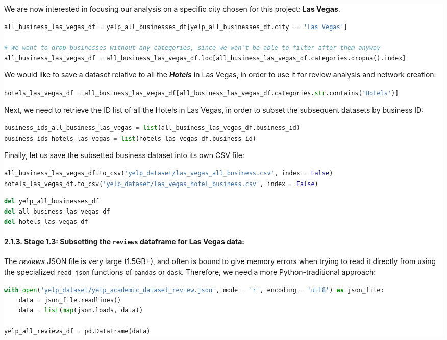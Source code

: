 We are now interested in focusing our analysis on a specific city chosen for this project: **Las Vegas**.


```python
all_business_las_vegas_df = yelp_all_businesses_df[yelp_all_businesses_df.city == 'Las Vegas']

# We want to drop businesses without any categories, since we won't be able to filter after them anyway
all_business_las_vegas_df = all_business_las_vegas_df.loc[all_business_las_vegas_df.categories.dropna().index]
```

We would like to save a dataset relative to all the ___Hotels___ in Las Vegas, in order to use it for review analysis and network creation:


```python
hotels_las_vegas_df = all_business_las_vegas_df[all_business_las_vegas_df.categories.str.contains('Hotels')]
```

Next, we need to retrieve the ID list of all the Hotels in Las Vegas, in order to subset the subsequent datasets by business ID:


```python
business_ids_all_business_las_vegas = list(all_business_las_vegas_df.business_id)
business_ids_hotels_las_vegas = list(hotels_las_vegas_df.business_id)
```

Finally, let us save the subsetted business dataset into its own CSV file:


```python
all_business_las_vegas_df.to_csv('yelp_dataset/las_vegas_all_business.csv', index = False)
hotels_las_vegas_df.to_csv('yelp_dataset/las_vegas_hotel_business.csv', index = False)
```


```python
del yelp_all_businesses_df
del all_business_las_vegas_df
del hotels_las_vegas_df
```

<a id='2.1.3.'></a>
#### 2.1.3. Stage 1.3: Subsetting the `reviews` dataframe for __Las Vegas__ data:

The *reviews* JSON file is very large (1.5GB+), and often is bound to give memory errors when trying to read it directly from using the specialized `read_json` functions of `pandas` or `dask`. Therefore, we need a more Python-traditional approach:


```python
with open('yelp_dataset/yelp_academic_dataset_review.json', mode = 'r', encoding = 'utf8') as json_file:
    data = json_file.readlines()
    data = list(map(json.loads, data))
    
yelp_all_reviews_df = pd.DataFrame(data)
```

